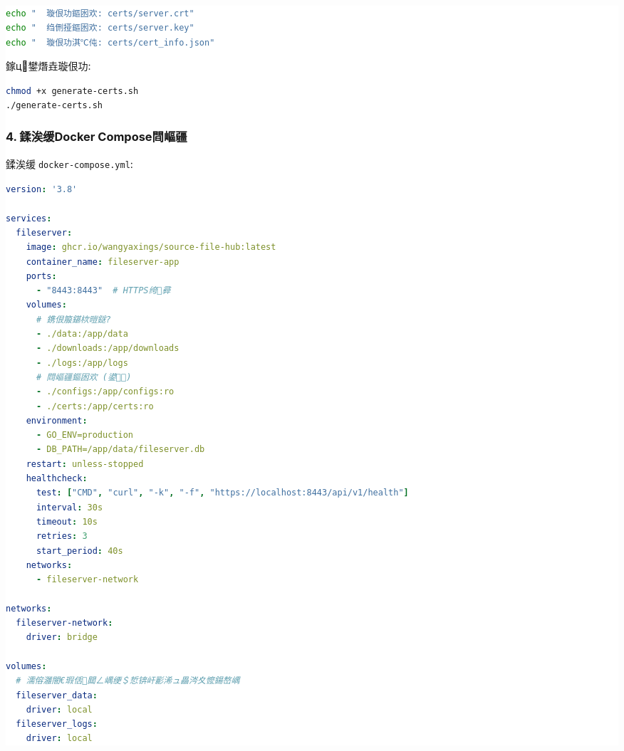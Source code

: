 ```bash
echo "  璇佷功鏂囦欢: certs/server.crt"
echo "  绉侀挜鏂囦欢: certs/server.key"
echo "  璇佷功淇℃伅: certs/cert_info.json"
```

鎵ц鐢熸垚璇佷功:
```bash
chmod +x generate-certs.sh
./generate-certs.sh
```

### 4. 鍒涘缓Docker Compose閰嶇疆

鍒涘缓 `docker-compose.yml`:

```yaml
version: '3.8'

services:
  fileserver:
    image: ghcr.io/wangyaxings/source-file-hub:latest
    container_name: fileserver-app
    ports:
      - "8443:8443"  # HTTPS绔彛
    volumes:
      # 鎸佷箙鍖栨暟鎹?
      - ./data:/app/data
      - ./downloads:/app/downloads
      - ./logs:/app/logs
      # 閰嶇疆鏂囦欢 (鍙)
      - ./configs:/app/configs:ro
      - ./certs:/app/certs:ro
    environment:
      - GO_ENV=production
      - DB_PATH=/app/data/fileserver.db
    restart: unless-stopped
    healthcheck:
      test: ["CMD", "curl", "-k", "-f", "https://localhost:8443/api/v1/health"]
      interval: 30s
      timeout: 10s
      retries: 3
      start_period: 40s
    networks:
      - fileserver-network

networks:
  fileserver-network:
    driver: bridge

volumes:
  # 濡傛灉闇€瑕佸閮ㄥ嵎绠＄悊锛屽彲浠ュ畾涔夊懡鍚嶅嵎
  fileserver_data:
    driver: local
  fileserver_logs:
    driver: local
```
